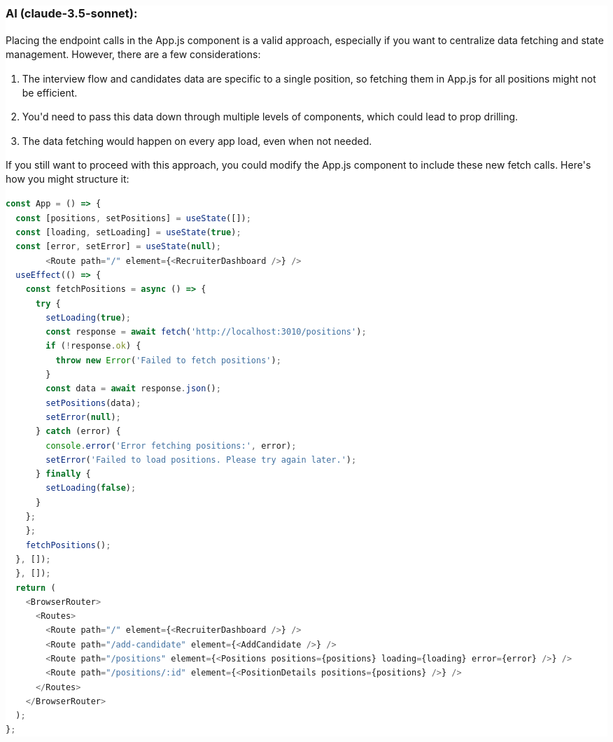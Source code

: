 
### AI (claude-3.5-sonnet):

Placing the endpoint calls in the App.js component is a valid approach, especially if you want to centralize data fetching and state management. However, there are a few considerations:

1. The interview flow and candidates data are specific to a single position, so fetching them in App.js for all positions might not be efficient.

2. You'd need to pass this data down through multiple levels of components, which could lead to prop drilling.

3. The data fetching would happen on every app load, even when not needed.

If you still want to proceed with this approach, you could modify the App.js component to include these new fetch calls. Here's how you might structure it:


```9:46:frontend/src/App.js
const App = () => {
  const [positions, setPositions] = useState([]);
  const [loading, setLoading] = useState(true);
  const [error, setError] = useState(null);
        <Route path="/" element={<RecruiterDashboard />} />
  useEffect(() => {
    const fetchPositions = async () => {
      try {
        setLoading(true);
        const response = await fetch('http://localhost:3010/positions');
        if (!response.ok) {
          throw new Error('Failed to fetch positions');
        }
        const data = await response.json();
        setPositions(data);
        setError(null);
      } catch (error) {
        console.error('Error fetching positions:', error);
        setError('Failed to load positions. Please try again later.');
      } finally {
        setLoading(false);
      }
    };
    };
    fetchPositions();
  }, []);
  }, []);
  return (
    <BrowserRouter>
      <Routes>
        <Route path="/" element={<RecruiterDashboard />} />
        <Route path="/add-candidate" element={<AddCandidate />} />
        <Route path="/positions" element={<Positions positions={positions} loading={loading} error={error} />} />
        <Route path="/positions/:id" element={<PositionDetails positions={positions} />} />
      </Routes>
    </BrowserRouter>
  );
};
```
